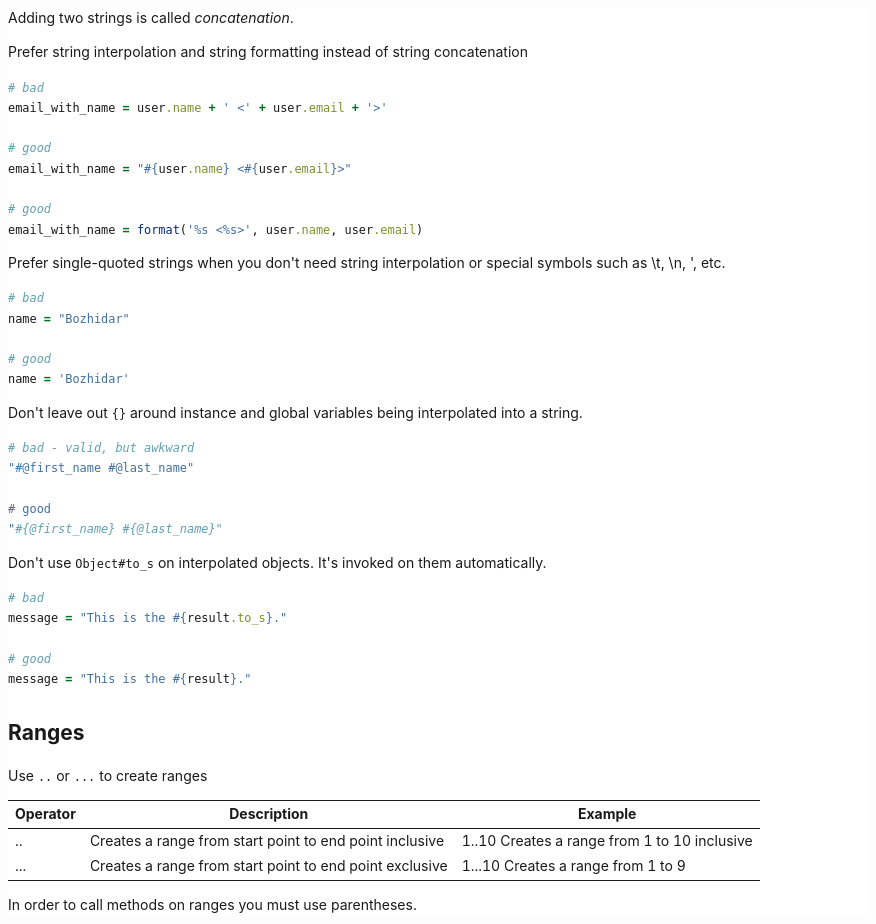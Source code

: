 Adding two strings is called *concatenation*.

Prefer string interpolation and string formatting instead of string concatenation

```ruby
# bad
email_with_name = user.name + ' <' + user.email + '>'

# good
email_with_name = "#{user.name} <#{user.email}>"

# good
email_with_name = format('%s <%s>', user.name, user.email)
```

Prefer single-quoted strings when you don't need string interpolation or special symbols such as \t, \n, ', etc.

```ruby
# bad
name = "Bozhidar"

# good
name = 'Bozhidar'
```
Don't leave out `{}` around instance and global variables being interpolated into a string.

```ruby
# bad - valid, but awkward
"#@first_name #@last_name"

# good
"#{@first_name} #{@last_name}"
```

Don't use `Object#to_s` on interpolated objects. It's invoked on them automatically.

```ruby
# bad
message = "This is the #{result.to_s}."

# good
message = "This is the #{result}."
```

## Ranges

Use `..` or `...` to create ranges

|Operator|Description|Example|
|--------|-----------|-------|
| ..     | Creates a range from start point to end point inclusive | 1..10 Creates a range from 1 to 10 inclusive |
| ...    | Creates a range from start point to end point exclusive | 1...10 Creates a range from 1 to 9 |

In order to call methods on ranges you must use parentheses.
